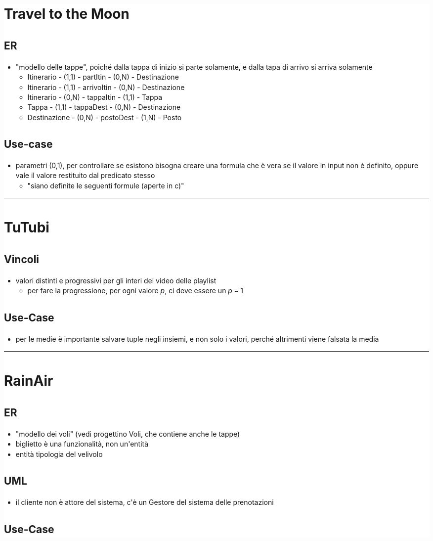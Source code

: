 # Travel to the Moon

## ER

- "modello delle tappe", poiché dalla tappa di inizio si parte solamente, e dalla tapa di arrivo si arriva solamente
    - Itinerario - (1,1) - partItin - (0,N) - Destinazione
    - Itinerario - (1,1) - arrivoItin - (0,N) - Destinazione
    - Itinerario - (0,N) - tappaItin - (1,1) - Tappa
    - Tappa - (1,1) - tappaDest - (0,N) - Destinazione
    - Destinazione - (0,N) - postoDest - (1,N) - Posto

## Use-case

- parametri (0,1), per controllare se esistono bisogna creare una formula che è vera se il valore in input non è definito, oppure vale il valore restituito dal predicato stesso
    - "siano definite le seguenti formule (aperte in c)"

****

# TuTubi

## Vincoli

- valori distinti e progressivi per gli interi dei video delle playlist
    - per fare la progressione, per ogni valore $p$, ci deve essere un $p - 1$

## Use-Case

- per le medie è importante salvare tuple negli insiemi, e non solo i valori, perché altrimenti viene falsata la media

****

# RainAir

## ER

- "modello dei voli" (vedi progettino Voli, che contiene anche le tappe)
- biglietto è una funzionalità, non un'entità
- entità tipologia del velivolo

## UML

- il cliente non è attore del sistema, c'è un Gestore del sistema delle prenotazioni

## Use-Case
